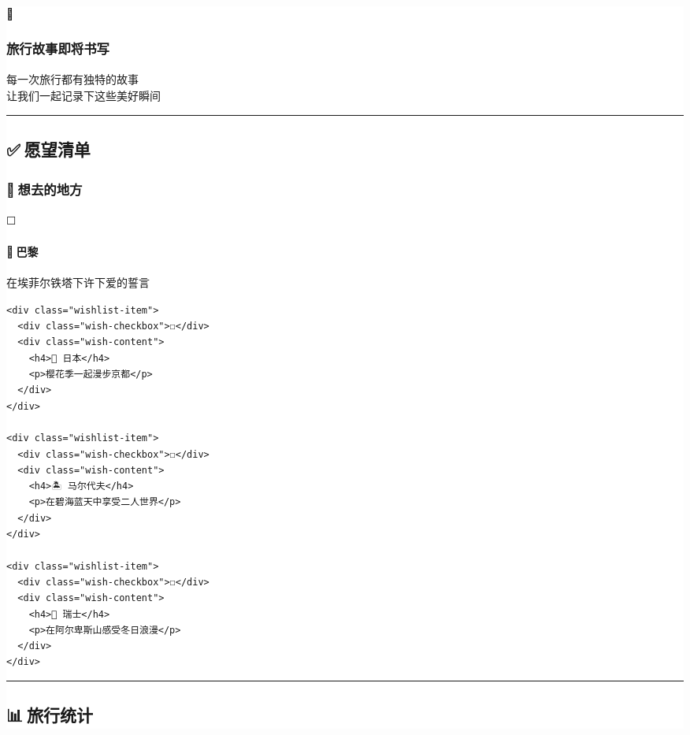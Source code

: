 <div class="memories-section">
  <div class="memory-placeholder">
    <div class="placeholder-icon">📖</div>
    <h3>旅行故事即将书写</h3>
    <p>每一次旅行都有独特的故事<br>让我们一起记录下这些美好瞬间</p>
  </div>
</div>

---

## ✅ 愿望清单

<div class="wishlist-section">
  <h3 class="wishlist-title">💫 想去的地方</h3>
  
  <div class="wishlist-grid">
    <div class="wishlist-item">
      <div class="wish-checkbox">☐</div>
      <div class="wish-content">
        <h4>🗼 巴黎</h4>
        <p>在埃菲尔铁塔下许下爱的誓言</p>
      </div>
    </div>

    <div class="wishlist-item">
      <div class="wish-checkbox">☐</div>
      <div class="wish-content">
        <h4>🗾 日本</h4>
        <p>樱花季一起漫步京都</p>
      </div>
    </div>

    <div class="wishlist-item">
      <div class="wish-checkbox">☐</div>
      <div class="wish-content">
        <h4>🏝️ 马尔代夫</h4>
        <p>在碧海蓝天中享受二人世界</p>
      </div>
    </div>

    <div class="wishlist-item">
      <div class="wish-checkbox">☐</div>
      <div class="wish-content">
        <h4>🎿 瑞士</h4>
        <p>在阿尔卑斯山感受冬日浪漫</p>
      </div>
    </div>
  </div>
</div>

---

## 📊 旅行统计
